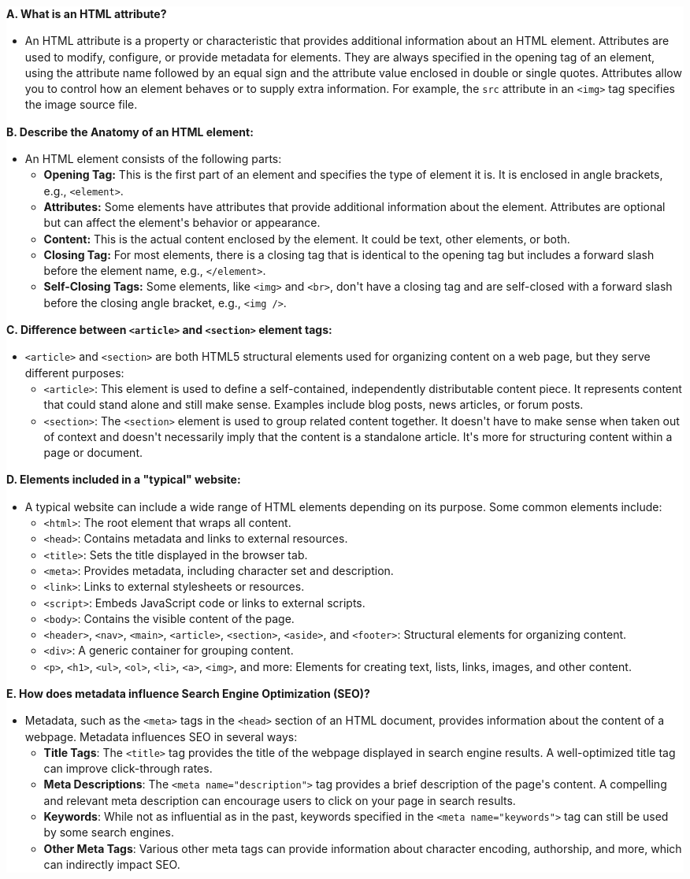 **A. What is an HTML attribute?**
   - An HTML attribute is a property or characteristic that provides additional information about an HTML element. Attributes are used to modify, configure, or provide metadata for elements. They are always specified in the opening tag of an element, using the attribute name followed by an equal sign and the attribute value enclosed in double or single quotes. Attributes allow you to control how an element behaves or to supply extra information. For example, the `src` attribute in an `<img>` tag specifies the image source file.

**B. Describe the Anatomy of an HTML element:**
   - An HTML element consists of the following parts:
     - **Opening Tag:** This is the first part of an element and specifies the type of element it is. It is enclosed in angle brackets, e.g., `<element>`.
     - **Attributes:** Some elements have attributes that provide additional information about the element. Attributes are optional but can affect the element's behavior or appearance.
     - **Content:** This is the actual content enclosed by the element. It could be text, other elements, or both.
     - **Closing Tag:** For most elements, there is a closing tag that is identical to the opening tag but includes a forward slash before the element name, e.g., `</element>`.
     - **Self-Closing Tags:** Some elements, like `<img>` and `<br>`, don't have a closing tag and are self-closed with a forward slash before the closing angle bracket, e.g., `<img />`.

**C. Difference between `<article>` and `<section>` element tags:**
   - `<article>` and `<section>` are both HTML5 structural elements used for organizing content on a web page, but they serve different purposes:
     - `<article>`: This element is used to define a self-contained, independently distributable content piece. It represents content that could stand alone and still make sense. Examples include blog posts, news articles, or forum posts.
     - `<section>`: The `<section>` element is used to group related content together. It doesn't have to make sense when taken out of context and doesn't necessarily imply that the content is a standalone article. It's more for structuring content within a page or document.

**D. Elements included in a "typical" website:**
   - A typical website can include a wide range of HTML elements depending on its purpose. Some common elements include:
     - `<html>`: The root element that wraps all content.
     - `<head>`: Contains metadata and links to external resources.
     - `<title>`: Sets the title displayed in the browser tab.
     - `<meta>`: Provides metadata, including character set and description.
     - `<link>`: Links to external stylesheets or resources.
     - `<script>`: Embeds JavaScript code or links to external scripts.
     - `<body>`: Contains the visible content of the page.
     - `<header>`, `<nav>`, `<main>`, `<article>`, `<section>`, `<aside>`, and `<footer>`: Structural elements for organizing content.
     - `<div>`: A generic container for grouping content.
     - `<p>`, `<h1>`, `<ul>`, `<ol>`, `<li>`, `<a>`, `<img>`, and more: Elements for creating text, lists, links, images, and other content.

**E. How does metadata influence Search Engine Optimization (SEO)?**
   - Metadata, such as the `<meta>` tags in the `<head>` section of an HTML document, provides information about the content of a webpage. Metadata influences SEO in several ways:
     - **Title Tags**: The `<title>` tag provides the title of the webpage displayed in search engine results. A well-optimized title tag can improve click-through rates.
     - **Meta Descriptions**: The `<meta name="description">` tag provides a brief description of the page's content. A compelling and relevant meta description can encourage users to click on your page in search results.
     - **Keywords**: While not as influential as in the past, keywords specified in the `<meta name="keywords">` tag can still be used by some search engines.
     - **Other Meta Tags**: Various other meta tags can provide information about character encoding, authorship, and more, which can indirectly impact SEO.
